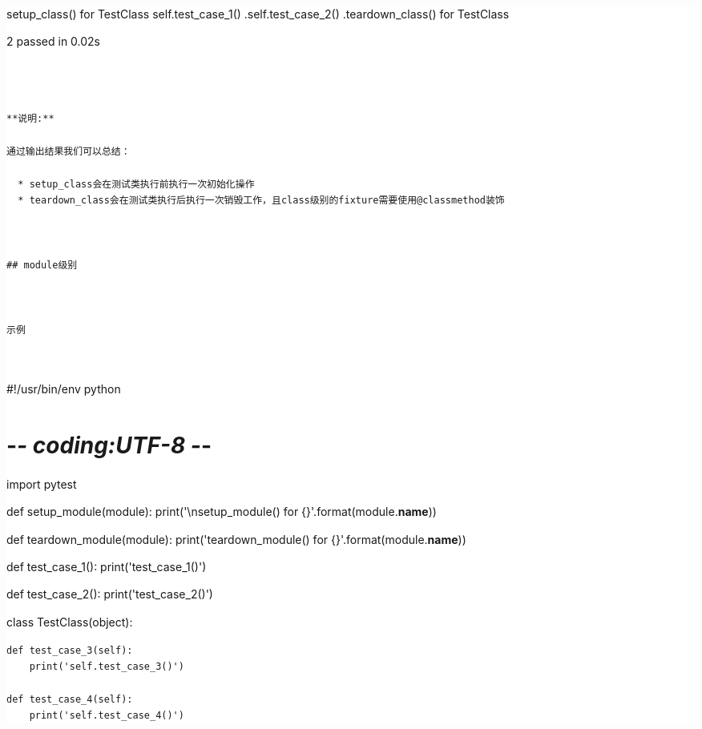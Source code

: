 setup_class() for TestClass
self.test_case_1()
.self.test_case_2()
.teardown_class() for TestClass

2 passed in 0.02s
```



**说明:**

通过输出结果我们可以总结：

  * setup_class会在测试类执行前执行一次初始化操作
  * teardown_class会在测试类执行后执行一次销毁工作，且class级别的fixture需要使用@classmethod装饰



## module级别



示例



```
#!/usr/bin/env python
# -*- coding:UTF-8 -*-

import pytest


def setup_module(module):
    print('\nsetup_module() for {}'.format(module.__name__))


def teardown_module(module):
    print('teardown_module() for {}'.format(module.__name__))


def test_case_1():
    print('test_case_1()')


def test_case_2():
    print('test_case_2()')


class TestClass(object):

    def test_case_3(self):
        print('self.test_case_3()')

    def test_case_4(self):
        print('self.test_case_4()')
